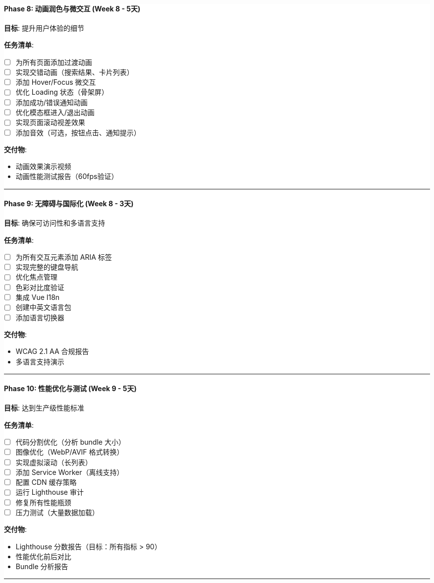 
#### **Phase 8: 动画润色与微交互 (Week 8 - 5天)**

**目标**: 提升用户体验的细节

**任务清单**:
- [ ] 为所有页面添加过渡动画
- [ ] 实现交错动画（搜索结果、卡片列表）
- [ ] 添加 Hover/Focus 微交互
- [ ] 优化 Loading 状态（骨架屏）
- [ ] 添加成功/错误通知动画
- [ ] 优化模态框进入/退出动画
- [ ] 实现页面滚动视差效果
- [ ] 添加音效（可选，按钮点击、通知提示）

**交付物**:
- 动画效果演示视频
- 动画性能测试报告（60fps验证）

---

#### **Phase 9: 无障碍与国际化 (Week 8 - 3天)**

**目标**: 确保可访问性和多语言支持

**任务清单**:
- [ ] 为所有交互元素添加 ARIA 标签
- [ ] 实现完整的键盘导航
- [ ] 优化焦点管理
- [ ] 色彩对比度验证
- [ ] 集成 Vue I18n
- [ ] 创建中英文语言包
- [ ] 添加语言切换器

**交付物**:
- WCAG 2.1 AA 合规报告
- 多语言支持演示

---

#### **Phase 10: 性能优化与测试 (Week 9 - 5天)**

**目标**: 达到生产级性能标准

**任务清单**:
- [ ] 代码分割优化（分析 bundle 大小）
- [ ] 图像优化（WebP/AVIF 格式转换）
- [ ] 实现虚拟滚动（长列表）
- [ ] 添加 Service Worker（离线支持）
- [ ] 配置 CDN 缓存策略
- [ ] 运行 Lighthouse 审计
- [ ] 修复所有性能瓶颈
- [ ] 压力测试（大量数据加载）

**交付物**:
- Lighthouse 分数报告（目标：所有指标 > 90）
- 性能优化前后对比
- Bundle 分析报告

---